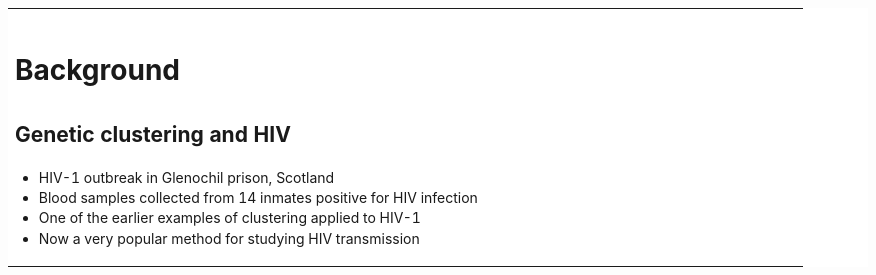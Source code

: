 
<table>
<tr>
<td>
  <h1>Background</h1>
  <h2>Genetic clustering and HIV</h2>
  <ul>
    <li>HIV-1 outbreak in Glenochil prison, Scotland</li>
    <li>Blood samples collected from 14 inmates positive for HIV infection</li>
    <li>One of the earlier examples of clustering applied to HIV-1</li>
    <li>Now a very popular method for studying HIV transmission</li>
  </ul>
</td>
<td width="40%">